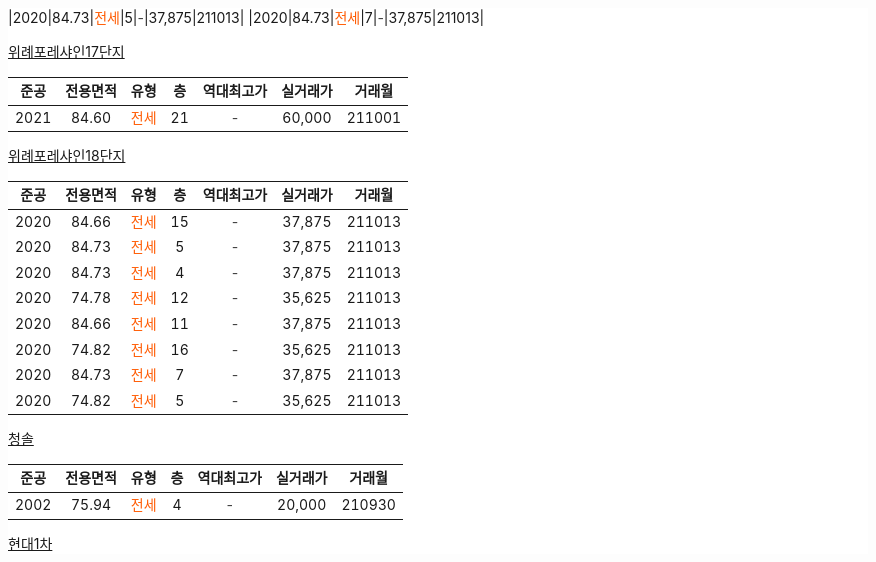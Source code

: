 |2020|84.73|<span style="color:#ff5a00">전세</span>|5|<span style="color:#444444">-</span>|37,875|211013|
|2020|84.73|<span style="color:#ff5a00">전세</span>|7|<span style="color:#444444">-</span>|37,875|211013|

[위례포레샤인17단지](https://search.naver.com/search.naver?query=%EC%84%9C%EC%9A%B8%ED%8A%B9%EB%B3%84%EC%8B%9C+%EC%86%A1%ED%8C%8C%EA%B5%AC+%EA%B1%B0%EC%97%AC%EB%8F%99+%EC%9C%84%EB%A1%80%ED%8F%AC%EB%A0%88%EC%83%A4%EC%9D%B817%EB%8B%A8%EC%A7%80)

|준공|전용면적|유형|층|역대최고가|실거래가|거래월|
|:---:|:---:|:---:|:---:|:---:|:---:|:---:|
|2021|84.60|<span style="color:#ff5a00">전세</span>|21|<span style="color:#444444">-</span>|60,000|211001|

[위례포레샤인18단지](https://search.naver.com/search.naver?query=%EC%84%9C%EC%9A%B8%ED%8A%B9%EB%B3%84%EC%8B%9C+%EC%86%A1%ED%8C%8C%EA%B5%AC+%EA%B1%B0%EC%97%AC%EB%8F%99+%EC%9C%84%EB%A1%80%ED%8F%AC%EB%A0%88%EC%83%A4%EC%9D%B818%EB%8B%A8%EC%A7%80)

|준공|전용면적|유형|층|역대최고가|실거래가|거래월|
|:---:|:---:|:---:|:---:|:---:|:---:|:---:|
|2020|84.66|<span style="color:#ff5a00">전세</span>|15|<span style="color:#444444">-</span>|37,875|211013|
|2020|84.73|<span style="color:#ff5a00">전세</span>|5|<span style="color:#444444">-</span>|37,875|211013|
|2020|84.73|<span style="color:#ff5a00">전세</span>|4|<span style="color:#444444">-</span>|37,875|211013|
|2020|74.78|<span style="color:#ff5a00">전세</span>|12|<span style="color:#444444">-</span>|35,625|211013|
|2020|84.66|<span style="color:#ff5a00">전세</span>|11|<span style="color:#444444">-</span>|37,875|211013|
|2020|74.82|<span style="color:#ff5a00">전세</span>|16|<span style="color:#444444">-</span>|35,625|211013|
|2020|84.73|<span style="color:#ff5a00">전세</span>|7|<span style="color:#444444">-</span>|37,875|211013|
|2020|74.82|<span style="color:#ff5a00">전세</span>|5|<span style="color:#444444">-</span>|35,625|211013|


<script async src="//pagead2.googlesyndication.com/pagead/js/adsbygoogle.js"></script>

<ins class="adsbygoogle"
     style="display:block"
     data-ad-client="ca-pub-2446590836940007"
     data-ad-slot="1659523306"
     data-ad-format="auto"
     data-full-width-responsive="true"></ins>
<script>
(adsbygoogle = window.adsbygoogle || []).push({});
</script>


[청솔](https://search.naver.com/search.naver?query=%EC%84%9C%EC%9A%B8%ED%8A%B9%EB%B3%84%EC%8B%9C+%EC%86%A1%ED%8C%8C%EA%B5%AC+%EA%B1%B0%EC%97%AC%EB%8F%99+%EC%B2%AD%EC%86%94)

|준공|전용면적|유형|층|역대최고가|실거래가|거래월|
|:---:|:---:|:---:|:---:|:---:|:---:|:---:|
|2002|75.94|<span style="color:#ff5a00">전세</span>|4|<span style="color:#444444">-</span>|20,000|210930|

[현대1차](https://search.naver.com/search.naver?query=%EC%84%9C%EC%9A%B8%ED%8A%B9%EB%B3%84%EC%8B%9C+%EC%86%A1%ED%8C%8C%EA%B5%AC+%EA%B1%B0%EC%97%AC%EB%8F%99+%ED%98%84%EB%8C%801%EC%B0%A8)
